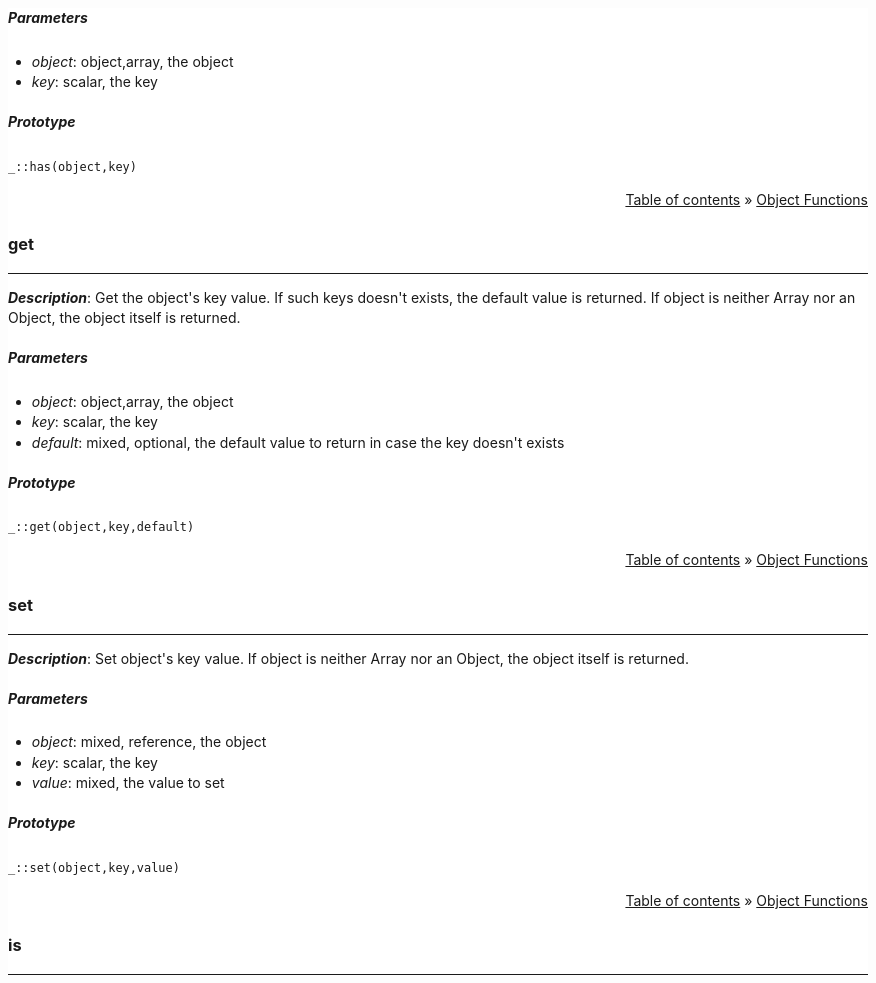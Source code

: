 ##### *Parameters*

+ *object*: object,array, the object
+ *key*: scalar, the key

##### *Prototype*

~~~
_::has(object,key)
~~~

<p align="right"><a href="#table-of-contents">Table of contents</a> &#187; <a href="#object-functions">Object Functions</a></p>

### get
-----

_**Description**_: Get the object's key value. If such keys doesn't exists, the default value is returned. If object is neither Array nor an Object, the object itself is returned.

##### *Parameters*

+ *object*: object,array, the object
+ *key*: scalar, the key
+ *default*: mixed, optional, the default value to return in case the key doesn't exists

##### *Prototype*

~~~
_::get(object,key,default)
~~~

<p align="right"><a href="#table-of-contents">Table of contents</a> &#187; <a href="#object-functions">Object Functions</a></p>

### set
-----

_**Description**_: Set object's key value. If object is neither Array nor an Object, the object itself is returned.

##### *Parameters*

+ *object*: mixed, reference, the object
+ *key*: scalar, the key
+ *value*: mixed, the value to set

##### *Prototype*

~~~
_::set(object,key,value)
~~~

<p align="right"><a href="#table-of-contents">Table of contents</a> &#187; <a href="#object-functions">Object Functions</a></p>

### is
-----
